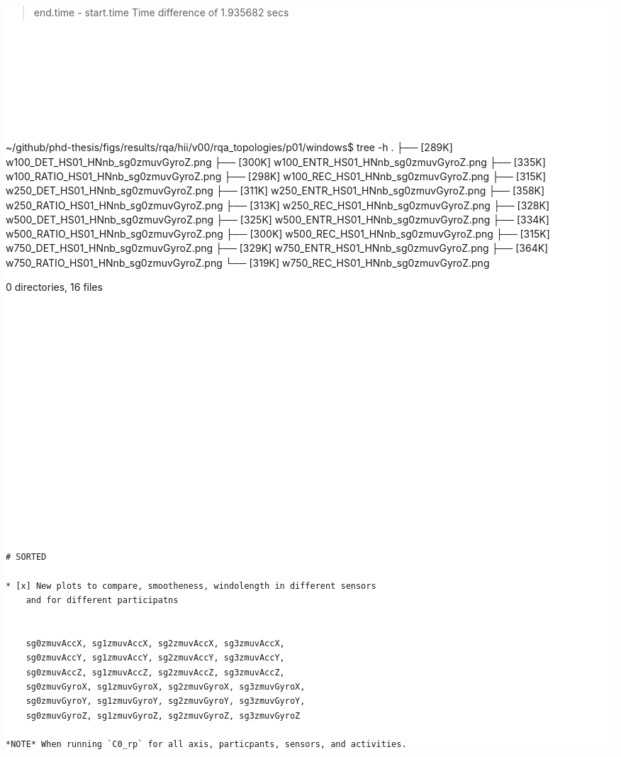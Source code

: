 > end.time - start.time
Time difference of 1.935682 secs

```








```
~/github/phd-thesis/figs/results/rqa/hii/v00/rqa_topologies/p01/windows$ tree -h
.
├── [289K]  w100_DET_HS01_HNnb_sg0zmuvGyroZ.png
├── [300K]  w100_ENTR_HS01_HNnb_sg0zmuvGyroZ.png
├── [335K]  w100_RATIO_HS01_HNnb_sg0zmuvGyroZ.png
├── [298K]  w100_REC_HS01_HNnb_sg0zmuvGyroZ.png
├── [315K]  w250_DET_HS01_HNnb_sg0zmuvGyroZ.png
├── [311K]  w250_ENTR_HS01_HNnb_sg0zmuvGyroZ.png
├── [358K]  w250_RATIO_HS01_HNnb_sg0zmuvGyroZ.png
├── [313K]  w250_REC_HS01_HNnb_sg0zmuvGyroZ.png
├── [328K]  w500_DET_HS01_HNnb_sg0zmuvGyroZ.png
├── [325K]  w500_ENTR_HS01_HNnb_sg0zmuvGyroZ.png
├── [334K]  w500_RATIO_HS01_HNnb_sg0zmuvGyroZ.png
├── [300K]  w500_REC_HS01_HNnb_sg0zmuvGyroZ.png
├── [315K]  w750_DET_HS01_HNnb_sg0zmuvGyroZ.png
├── [329K]  w750_ENTR_HS01_HNnb_sg0zmuvGyroZ.png
├── [364K]  w750_RATIO_HS01_HNnb_sg0zmuvGyroZ.png
└── [319K]  w750_REC_HS01_HNnb_sg0zmuvGyroZ.png

0 directories, 16 files
```

















# SORTED 

* [x] New plots to compare, smootheness, windolength in different sensors 
	and for different participatns


	sg0zmuvAccX, sg1zmuvAccX, sg2zmuvAccX, sg3zmuvAccX,
	sg0zmuvAccY, sg1zmuvAccY, sg2zmuvAccY, sg3zmuvAccY,
	sg0zmuvAccZ, sg1zmuvAccZ, sg2zmuvAccZ, sg3zmuvAccZ,
	sg0zmuvGyroX, sg1zmuvGyroX, sg2zmuvGyroX, sg3zmuvGyroX,
	sg0zmuvGyroY, sg1zmuvGyroY, sg2zmuvGyroY, sg3zmuvGyroY,
	sg0zmuvGyroZ, sg1zmuvGyroZ, sg2zmuvGyroZ, sg3zmuvGyroZ

*NOTE* When running `C0_rp` for all axis, particpants, sensors, and activities.
```
